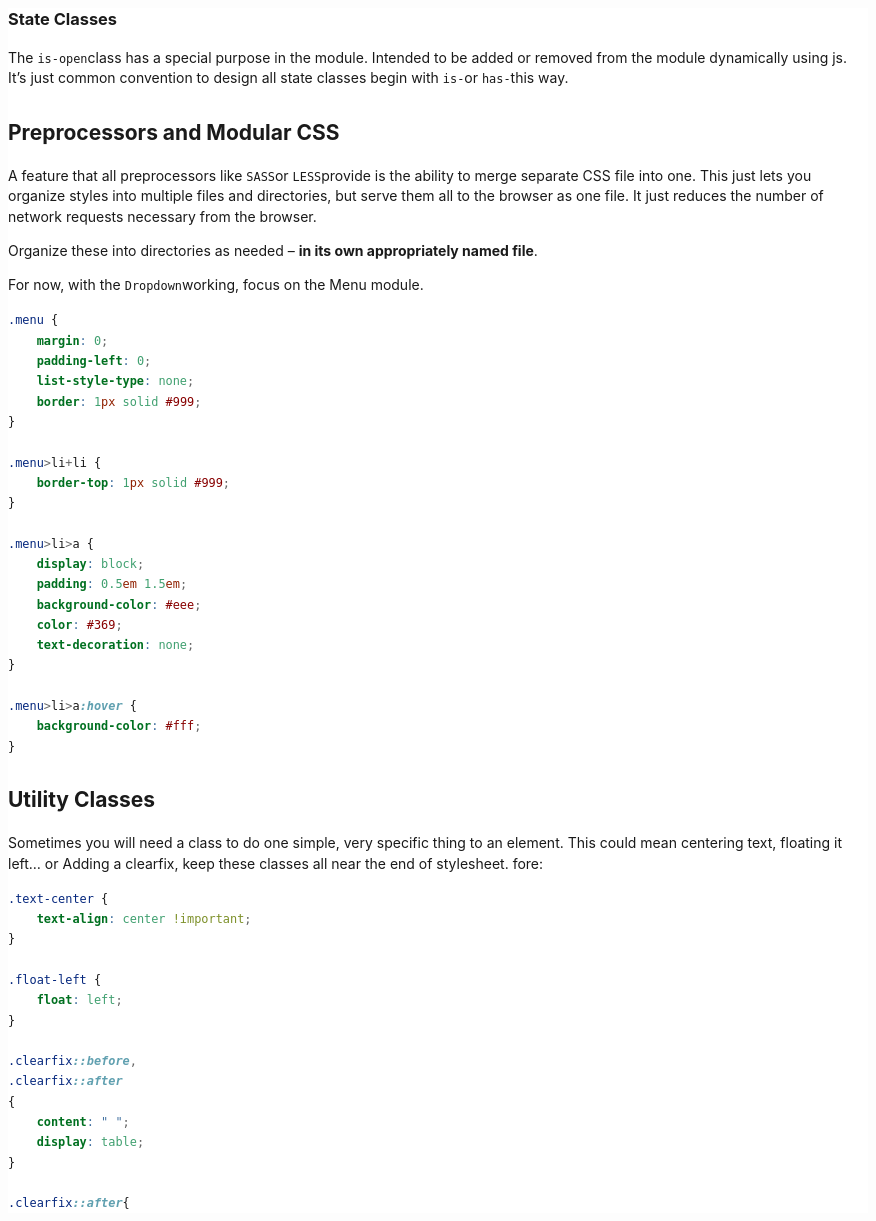 ### State Classes

The `is-open`class has a special purpose in the module. Intended to be added or removed from the module dynamically using js. It’s just common convention to design all state classes begin with `is-`or `has-`this way.

## Preprocessors and Modular CSS

A feature that all preprocessors like `SASS`or `LESS`provide is the ability to merge separate CSS file into one. This just lets you organize styles into multiple files and directories, but serve them all to the browser as one file. It just reduces the number of network requests necessary from the browser.

Organize these into directories as needed – **in its own appropriately named file**.

For now, with the `Dropdown`working, focus on the Menu module.

```css
.menu {
    margin: 0;
    padding-left: 0;
    list-style-type: none;
    border: 1px solid #999;
}

.menu>li+li {
    border-top: 1px solid #999;
}

.menu>li>a {
    display: block;
    padding: 0.5em 1.5em;
    background-color: #eee;
    color: #369;
    text-decoration: none;
}

.menu>li>a:hover {
    background-color: #fff;
}
```

## Utility Classes

Sometimes you will need a class to do one simple, very specific thing to an element. This could mean centering text, floating it left… or Adding a clearfix, keep these classes all near the end of stylesheet. fore:

```css
.text-center {
    text-align: center !important;
}

.float-left {
    float: left;
}

.clearfix::before,
.clearfix::after
{
    content: " ";
    display: table;
}

.clearfix::after{
```